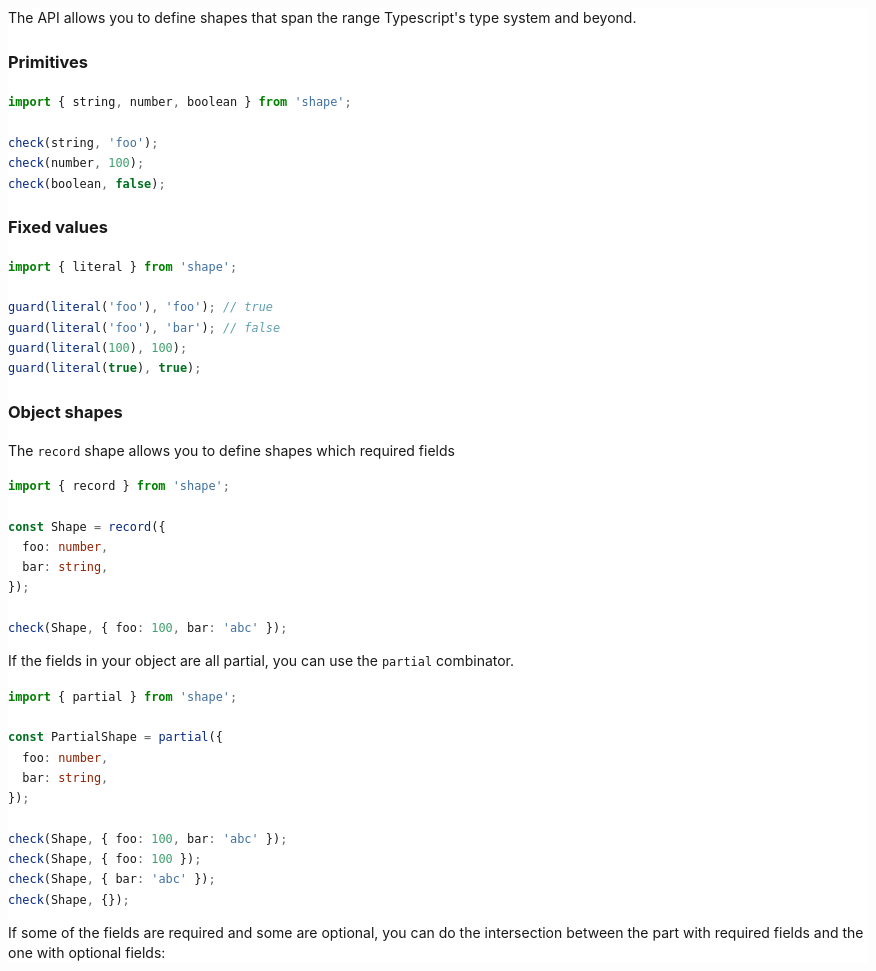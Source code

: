 The API allows you to define shapes that span the range Typescript's type system and beyond.

### Primitives

```ts
import { string, number, boolean } from 'shape';

check(string, 'foo');
check(number, 100);
check(boolean, false);
```

### Fixed values

```ts
import { literal } from 'shape';

guard(literal('foo'), 'foo'); // true
guard(literal('foo'), 'bar'); // false
guard(literal(100), 100);
guard(literal(true), true);
```

### Object shapes

The `record` shape allows you to define shapes which required fields

```ts
import { record } from 'shape';

const Shape = record({
  foo: number,
  bar: string,
});

check(Shape, { foo: 100, bar: 'abc' });
```

If the fields in your object are all partial, you can use the `partial` combinator.

```ts
import { partial } from 'shape';

const PartialShape = partial({
  foo: number,
  bar: string,
});

check(Shape, { foo: 100, bar: 'abc' });
check(Shape, { foo: 100 });
check(Shape, { bar: 'abc' });
check(Shape, {});
```

If some of the fields are required and some are optional, you can do the intersection between the
part with required fields and the one with optional fields:
